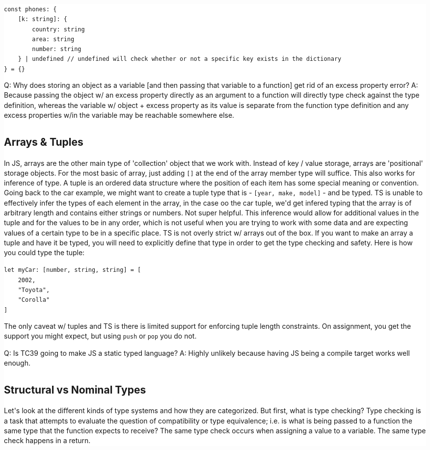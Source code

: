 ```
const phones: {
    [k: string]: {
        country: string
        area: string
        number: string
    } | undefined // undefined will check whether or not a specific key exists in the dictionary
} = {}
```

Q: Why does storing an object as a variable [and then passing that variable to a function] get rid of an excess property error?
A: Because passing the object w/ an excess property directly as an argument to a function will directly type check against the type definition, whereas the variable w/ object + excess property as its value is separate from the function type definition and any excess properties w/in the variable may be reachable somewhere else.

## Arrays & Tuples

In JS, arrays are the other main type of 'collection' object that we work with. Instead of key / value storage, arrays are 'positional' storage objects. For the most basic of array, just adding `[]` at the end of the array member type will suffice. This also works for inference of type. A tuple is an ordered data structure where the position of each item has some special meaning or convention. Going back to the car example, we might want to create a tuple type that is - `[year, make, model]` - and be typed. TS is unable to effectively infer the types of each element in the array, in the case oo the car tuple, we'd get infered typing that the array is of arbitrary length and contains either strings or numbers. Not super helpful. This inference would allow for additional values in the tuple and for the values to be in any order, which is not useful when you are trying to work with some data and are expecting values of a certain type to be in a specific place. TS is not overly strict w/ arrays out of the box. If you want to make an array a tuple and have it be typed, you will need to explicitly define that type in order to get the type checking and safety. Here is how you could type the tuple:

```
let myCar: [number, string, string] = [
    2002,
    "Toyota",
    "Corolla"
]
```

The only caveat w/ tuples and TS is there is limited support for enforcing tuple length constraints. On assignment, you get the support you might expect, but using `push` or `pop` you do not.

Q: Is TC39 going to make JS a static typed language?
A: Highly unlikely because having JS being a compile target works well enough.

## Structural vs Nominal Types

Let's look at the different kinds of type systems and how they are categorized. But first, what is type checking? Type checking is a task that attempts to evaluate the question of compatibility or type equivalence; i.e. is what is being passed to a function the same type that the function expects to receive? The same type check occurs when assigning a value to a variable. The same type check happens in a return.
